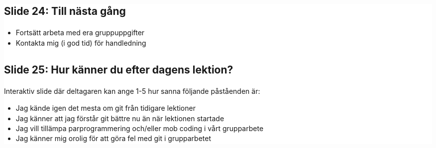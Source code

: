 ## Slide 24: Till nästa gång
* Fortsätt arbeta med era gruppuppgifter
* Kontakta mig (i god tid) för handledning

## Slide 25: Hur känner du efter dagens lektion?
Interaktiv slide där deltagaren kan ange 1-5 hur sanna följande påståenden är:

* Jag kände igen det mesta om git från tidigare lektioner
* Jag känner att jag förstår git bättre nu än när lektionen startade
* Jag vill tillämpa parprogrammering och/eller mob coding i vårt grupparbete
* Jag känner mig orolig för att göra fel med git i grupparbetet